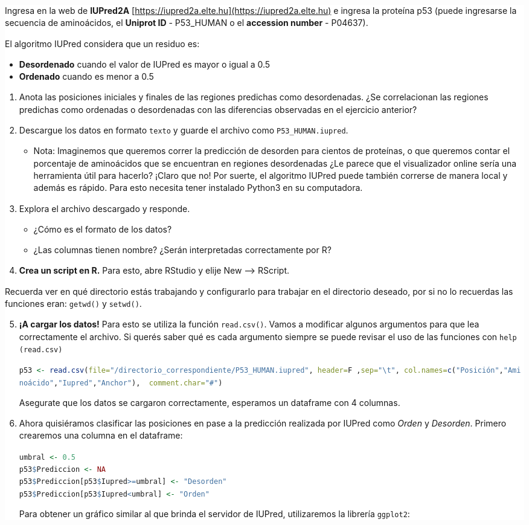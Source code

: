 Ingresa en la web de **IUPred2A** [https://iupred2a.elte.hu](https://iupred2a.elte.hu) e ingresa la proteína p53 (puede ingresarse la secuencia de aminoácidos, el **Uniprot ID** - P53_HUMAN o el **accession number** - P04637). 

El algoritmo IUPred considera que un residuo es:
* **Desordenado** cuando el valor de IUPred es mayor o igual a 0.5
* **Ordenado** cuando es menor a 0.5

1. Anota las posiciones iniciales y finales de las regiones predichas como desordenadas. ¿Se correlacionan las regiones predichas como ordenadas o desordenadas con las diferencias observadas en el ejercicio anterior?

2. Descargue los datos en formato `texto` y guarde el archivo como `P53_HUMAN.iupred`.

   <ul class="block-list has-radius is-primary">
   <li class="is-info is-outlined" markdown="span">
   Nota: Imaginemos que queremos correr la predicción de desorden para cientos de proteínas, o que queremos contar el porcentaje de aminoácidos que se encuentran en regiones desordenadas ¿Le parece que el visualizador online sería una herramienta útil para hacerlo? ¡Claro que no! Por suerte, el algoritmo IUPred puede también correrse de manera local y además es rápido. Para esto necesita tener instalado Python3 en su computadora.
   </li>
   </ul>

3. Explora el archivo descargado y responde.

   * ¿Cómo es el formato de los datos?

   * ¿Las columnas tienen nombre? ¿Serán interpretadas correctamente por R?

4. **Crea un script en R.** Para esto, abre RStudio y elije New --> RScript.

Recuerda ver en qué directorio estás trabajando y configurarlo para trabajar en el directorio deseado, por si no lo recuerdas las funciones eran: ```getwd()``` y ```setwd()```.

5. **¡A cargar los datos!** Para esto se utiliza la función `read.csv()`. Vamos a modificar algunos argumentos para que lea correctamente el archivo. Si querés saber qué es cada argumento siempre se puede revisar el uso de las funciones con ```help(read.csv)```

   ``` R
   p53 <- read.csv(file="/directorio_correspondiente/P53_HUMAN.iupred", header=F ,sep="\t", col.names=c("Posición","Aminoácido","Iupred","Anchor"),  comment.char="#")
   ```
   Asegurate que los datos se cargaron correctamente, esperamos un dataframe con 4 columnas.

5. Ahora quisiéramos clasificar las posiciones en pase a la predicción realizada por IUPred como *Orden* y *Desorden*. 
   Primero crearemos una columna en el dataframe:

   ``` R
   umbral <- 0.5
   p53$Prediccion <- NA
   p53$Prediccion[p53$Iupred>=umbral] <- "Desorden"
   p53$Prediccion[p53$Iupred<umbral] <- "Orden"
   ```

   Para obtener un gráfico similar al que brinda el servidor de IUPred, utilizaremos la librería `ggplot2`:
